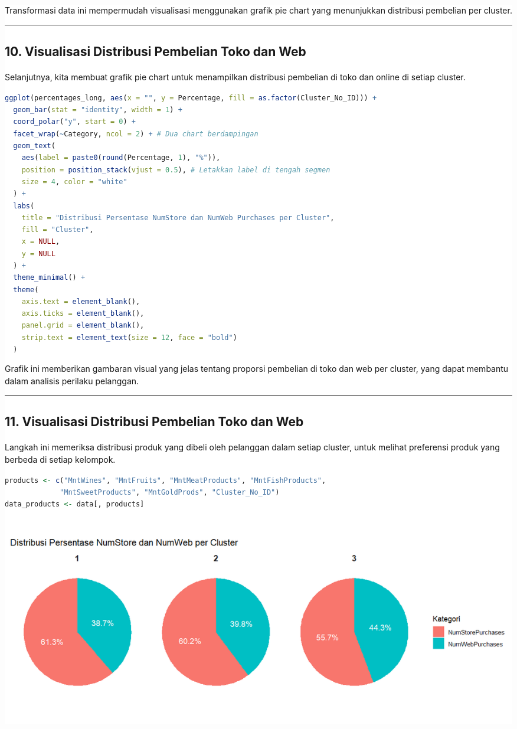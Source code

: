 Transformasi data ini mempermudah visualisasi menggunakan grafik pie chart yang menunjukkan distribusi pembelian per cluster.
________________________________________
## **10. Visualisasi Distribusi Pembelian Toko dan Web**

Selanjutnya, kita membuat grafik pie chart untuk menampilkan distribusi pembelian di toko dan online di setiap cluster.
```r
ggplot(percentages_long, aes(x = "", y = Percentage, fill = as.factor(Cluster_No_ID))) +
  geom_bar(stat = "identity", width = 1) +
  coord_polar("y", start = 0) +
  facet_wrap(~Category, ncol = 2) + # Dua chart berdampingan
  geom_text(
    aes(label = paste0(round(Percentage, 1), "%")),
    position = position_stack(vjust = 0.5), # Letakkan label di tengah segmen
    size = 4, color = "white"
  ) +
  labs(
    title = "Distribusi Persentase NumStore dan NumWeb Purchases per Cluster",
    fill = "Cluster",
    x = NULL,
    y = NULL
  ) +
  theme_minimal() +
  theme(
    axis.text = element_blank(),
    axis.ticks = element_blank(),
    panel.grid = element_blank(),
    strip.text = element_text(size = 12, face = "bold")
  )
 ```
Grafik ini memberikan gambaran visual yang jelas tentang proporsi pembelian di toko dan web per cluster, yang dapat membantu dalam analisis perilaku pelanggan.
________________________________________
## **11. Visualisasi Distribusi Pembelian Toko dan Web**

Langkah ini memeriksa distribusi produk yang dibeli oleh pelanggan dalam setiap cluster, untuk melihat preferensi produk yang berbeda di setiap kelompok.
 ```r
products <- c("MntWines", "MntFruits", "MntMeatProducts", "MntFishProducts", 
              "MntSweetProducts", "MntGoldProds", "Cluster_No_ID")
data_products <- data[, products]
 ```

![alt text](https://github.com/zzzahwi/k-means_segmentation_customer/blob/main/visualisasi/distribusi_store-web_per%20cluster_3.png?raw=true)